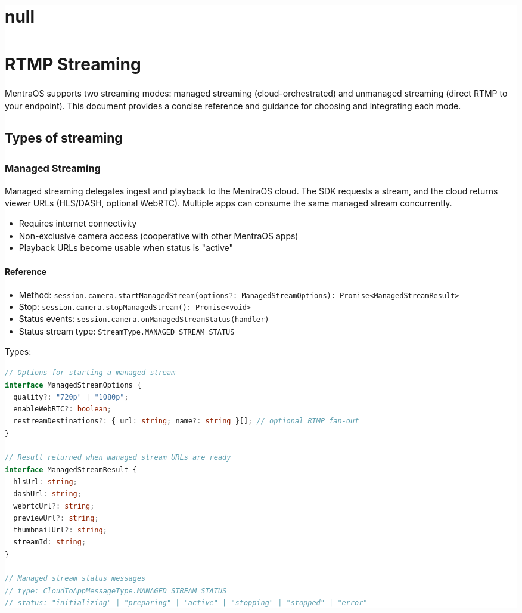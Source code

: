 # null

# RTMP Streaming

MentraOS supports two streaming modes: managed streaming (cloud-orchestrated) and unmanaged streaming (direct RTMP to your endpoint). This document provides a concise reference and guidance for choosing and integrating each mode.

## Types of streaming

### Managed Streaming

Managed streaming delegates ingest and playback to the MentraOS cloud. The SDK requests a stream, and the cloud returns viewer URLs (HLS/DASH, optional WebRTC). Multiple apps can consume the same managed stream concurrently.

* Requires internet connectivity
* Non-exclusive camera access (cooperative with other MentraOS apps)
* Playback URLs become usable when status is "active"

#### Reference

* Method: `session.camera.startManagedStream(options?: ManagedStreamOptions): Promise<ManagedStreamResult>`
* Stop: `session.camera.stopManagedStream(): Promise<void>`
* Status events: `session.camera.onManagedStreamStatus(handler)`
* Status stream type: `StreamType.MANAGED_STREAM_STATUS`

Types:

```typescript
// Options for starting a managed stream
interface ManagedStreamOptions {
  quality?: "720p" | "1080p";
  enableWebRTC?: boolean;
  restreamDestinations?: { url: string; name?: string }[]; // optional RTMP fan-out
}

// Result returned when managed stream URLs are ready
interface ManagedStreamResult {
  hlsUrl: string;
  dashUrl: string;
  webrtcUrl?: string;
  previewUrl?: string;
  thumbnailUrl?: string;
  streamId: string;
}

// Managed stream status messages
// type: CloudToAppMessageType.MANAGED_STREAM_STATUS
// status: "initializing" | "preparing" | "active" | "stopping" | "stopped" | "error"
```
